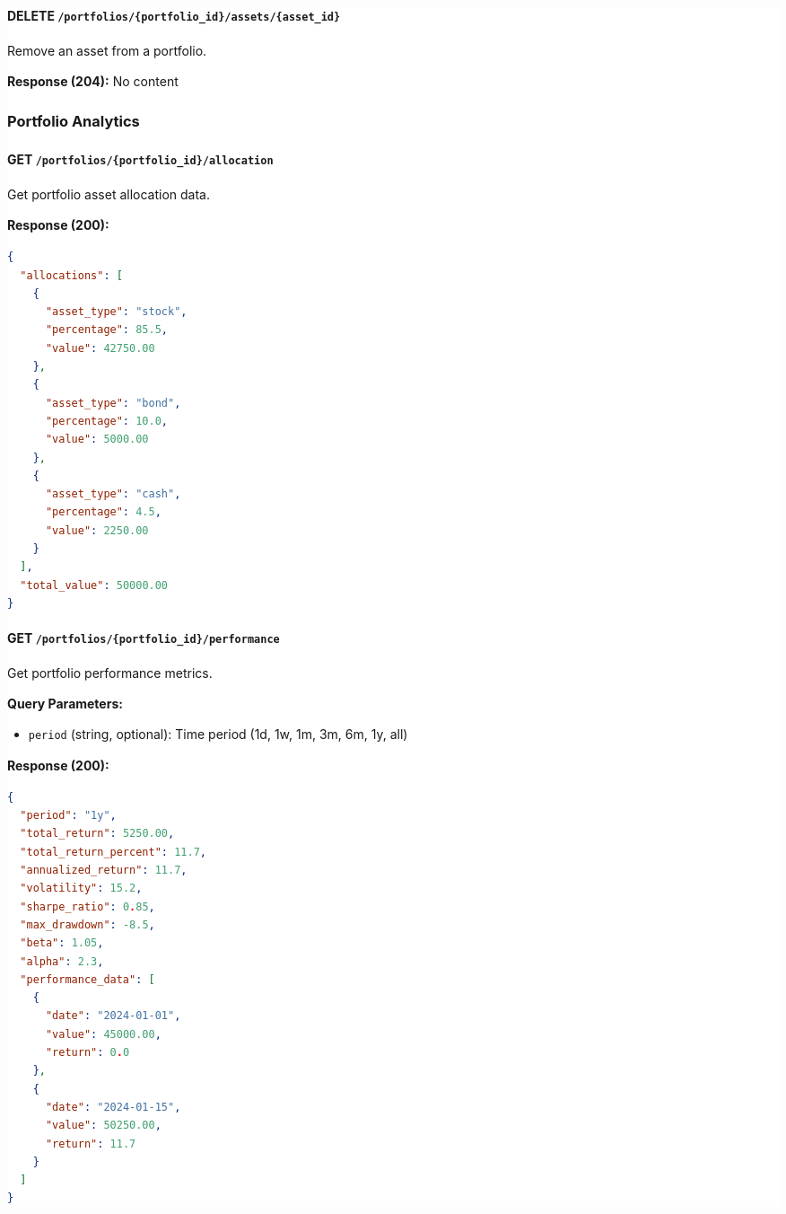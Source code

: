 #### DELETE `/portfolios/{portfolio_id}/assets/{asset_id}`
Remove an asset from a portfolio.

**Response (204):** No content

### Portfolio Analytics

#### GET `/portfolios/{portfolio_id}/allocation`
Get portfolio asset allocation data.

**Response (200):**
```json
{
  "allocations": [
    {
      "asset_type": "stock",
      "percentage": 85.5,
      "value": 42750.00
    },
    {
      "asset_type": "bond",
      "percentage": 10.0,
      "value": 5000.00
    },
    {
      "asset_type": "cash",
      "percentage": 4.5,
      "value": 2250.00
    }
  ],
  "total_value": 50000.00
}
```

#### GET `/portfolios/{portfolio_id}/performance`
Get portfolio performance metrics.

**Query Parameters:**
- `period` (string, optional): Time period (1d, 1w, 1m, 3m, 6m, 1y, all)

**Response (200):**
```json
{
  "period": "1y",
  "total_return": 5250.00,
  "total_return_percent": 11.7,
  "annualized_return": 11.7,
  "volatility": 15.2,
  "sharpe_ratio": 0.85,
  "max_drawdown": -8.5,
  "beta": 1.05,
  "alpha": 2.3,
  "performance_data": [
    {
      "date": "2024-01-01",
      "value": 45000.00,
      "return": 0.0
    },
    {
      "date": "2024-01-15",
      "value": 50250.00,
      "return": 11.7
    }
  ]
}
```